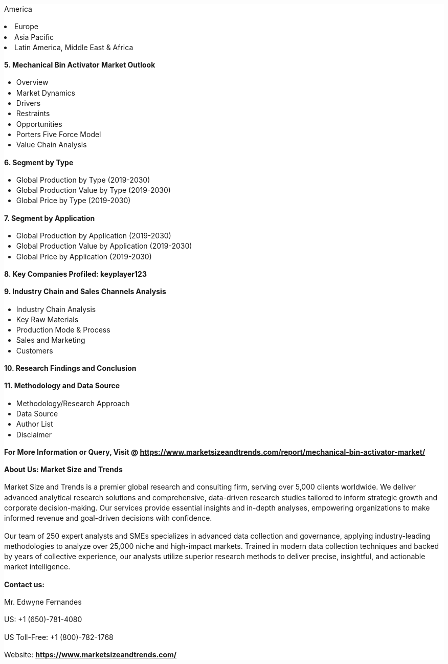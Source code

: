 America</li><li>Europe</li><li>Asia Pacific</li><li>Latin America, Middle East &amp; Africa</li></ul><p><strong>5. Mechanical Bin Activator Market Outlook</strong></p><ul><li>Overview</li><li>Market Dynamics</li><li>Drivers</li><li>Restraints</li><li>Opportunities</li><li>Porters Five Force Model</li><li>Value Chain Analysis&nbsp;</li></ul><p><strong>6. Segment by Type</strong></p><ul><li>Global Production by Type (2019-2030)</li><li>Global Production Value by Type (2019-2030)</li><li>Global Price by Type (2019-2030)</li></ul><p><strong>7. Segment by Application</strong></p><ul><li>Global Production by Application (2019-2030)</li><li>Global Production Value by Application (2019-2030)</li><li>Global Price by Application (2019-2030)</li></ul><p><strong>8. Key Companies Profiled: keyplayer123</strong></p><p><strong>9. Industry Chain and Sales Channels Analysis</strong></p><ul><li>Industry Chain Analysis</li><li>Key Raw Materials</li><li>Production Mode &amp; Process</li><li>Sales and Marketing</li><li>Customers</li></ul><p><strong>10. Research Findings and Conclusion</strong></p><p><strong>11. Methodology and Data Source</strong></p><ul><li>Methodology/Research Approach</li><li>Data Source</li><li>Author List</li><li>Disclaimer</li></ul></p><p><strong>For More Information or Query, Visit @ <a href="https://www.marketsizeandtrends.com/report/mechanical-bin-activator-market/">https://www.marketsizeandtrends.com/report/mechanical-bin-activator-market/</a></strong></p><p><strong>About Us: Market Size and Trends</strong></p><p>Market Size and Trends is a premier global research and consulting firm, serving over 5,000 clients worldwide. We deliver advanced analytical research solutions and comprehensive, data-driven research studies tailored to inform strategic growth and corporate decision-making. Our services provide essential insights and in-depth analyses, empowering organizations to make informed revenue and goal-driven decisions with confidence.</p><p>Our team of 250 expert analysts and SMEs specializes in advanced data collection and governance, applying industry-leading methodologies to analyze over 25,000 niche and high-impact markets. Trained in modern data collection techniques and backed by years of collective experience, our analysts utilize superior research methods to deliver precise, insightful, and actionable market intelligence.</p><p><strong>Contact us:</strong></p><p>Mr. Edwyne Fernandes</p><p>US: +1 (650)-781-4080</p><p>US Toll-Free: +1 (800)-782-1768</p><p>Website: <strong><a href="https://www.marketsizeandtrends.com/">https://www.marketsizeandtrends.com/</a></strong></p>
